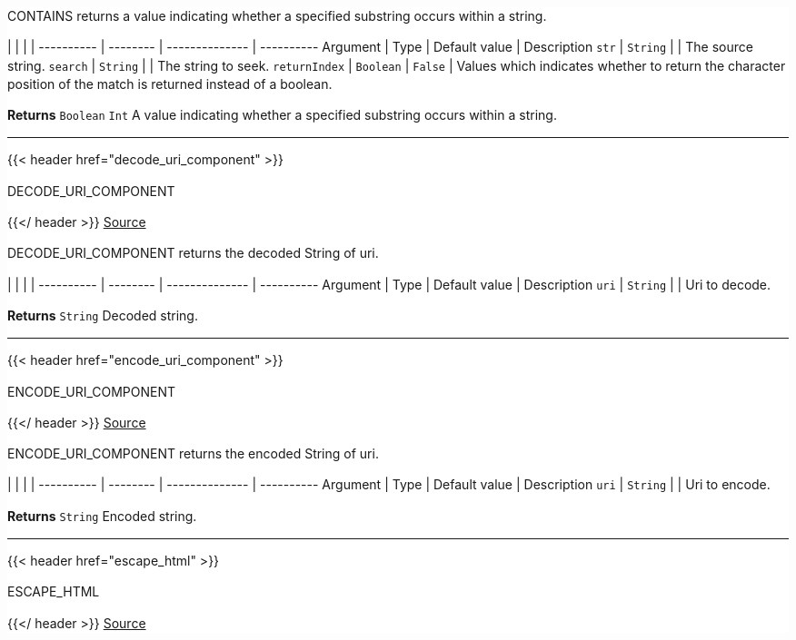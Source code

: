 CONTAINS returns a value indicating whether a specified substring occurs within a string.

|          |          |                |
---------- | -------- | -------------- | ----------
Argument   | Type     | Default value  | Description
`str` | `String`  |  | The source string.
`search` | `String`  |  | The string to seek.
`returnIndex` | `Boolean`  | `False` | Values which indicates whether to return the character position of the match is returned instead of a boolean.


**Returns** `Boolean` `Int` A value indicating whether a specified substring occurs within a string.
- - - -


{{< header href="decode_uri_component" >}}

DECODE_URI_COMPONENT

{{</ header >}}
[Source](https://github.com/MontFerret/ferret/tree/master/pkg/stdlib/strings/decode.go#L36)

DECODE_URI_COMPONENT returns the decoded String of uri.

|          |          |                |
---------- | -------- | -------------- | ----------
Argument   | Type     | Default value  | Description
`uri` | `String`  |  | Uri to decode.


**Returns** `String` Decoded string.
- - - -


{{< header href="encode_uri_component" >}}

ENCODE_URI_COMPONENT

{{</ header >}}
[Source](https://github.com/MontFerret/ferret/tree/master/pkg/stdlib/strings/encode.go#L17)

ENCODE_URI_COMPONENT returns the encoded String of uri.

|          |          |                |
---------- | -------- | -------------- | ----------
Argument   | Type     | Default value  | Description
`uri` | `String`  |  | Uri to encode.


**Returns** `String` Encoded string.
- - - -


{{< header href="escape_html" >}}

ESCAPE_HTML

{{</ header >}}
[Source](https://github.com/MontFerret/ferret/tree/master/pkg/stdlib/strings/escape.go#L16)
